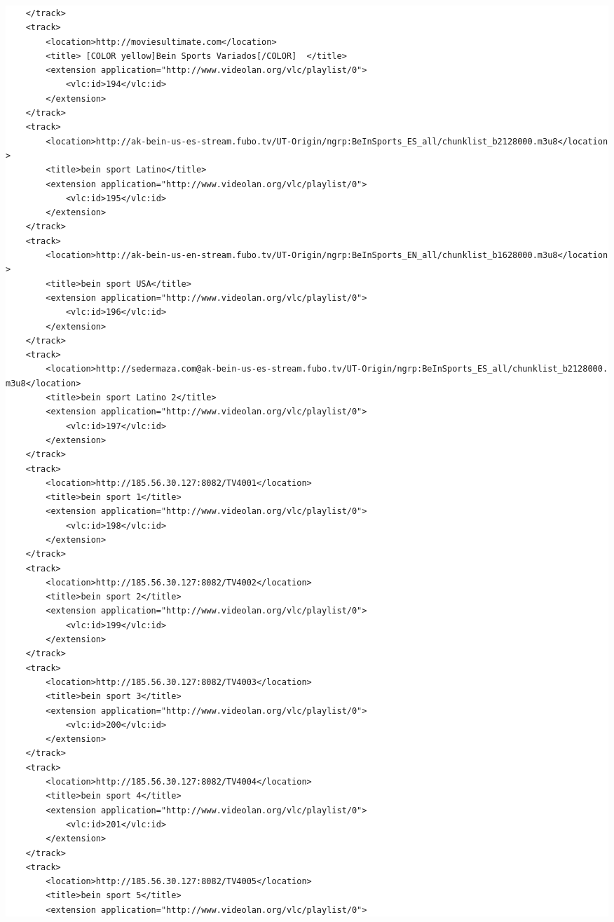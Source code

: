 		</track>
		<track>
			<location>http://moviesultimate.com</location>
			<title> [COLOR yellow]Bein Sports Variados[/COLOR]  </title>
			<extension application="http://www.videolan.org/vlc/playlist/0">
				<vlc:id>194</vlc:id>
			</extension>
		</track>
		<track>
			<location>http://ak-bein-us-es-stream.fubo.tv/UT-Origin/ngrp:BeInSports_ES_all/chunklist_b2128000.m3u8</location>
			<title>bein sport Latino</title>
			<extension application="http://www.videolan.org/vlc/playlist/0">
				<vlc:id>195</vlc:id>
			</extension>
		</track>
		<track>
			<location>http://ak-bein-us-en-stream.fubo.tv/UT-Origin/ngrp:BeInSports_EN_all/chunklist_b1628000.m3u8</location>
			<title>bein sport USA</title>
			<extension application="http://www.videolan.org/vlc/playlist/0">
				<vlc:id>196</vlc:id>
			</extension>
		</track>
		<track>
			<location>http://sedermaza.com@ak-bein-us-es-stream.fubo.tv/UT-Origin/ngrp:BeInSports_ES_all/chunklist_b2128000.m3u8</location>
			<title>bein sport Latino 2</title>
			<extension application="http://www.videolan.org/vlc/playlist/0">
				<vlc:id>197</vlc:id>
			</extension>
		</track>
		<track>
			<location>http://185.56.30.127:8082/TV4001</location>
			<title>bein sport 1</title>
			<extension application="http://www.videolan.org/vlc/playlist/0">
				<vlc:id>198</vlc:id>
			</extension>
		</track>
		<track>
			<location>http://185.56.30.127:8082/TV4002</location>
			<title>bein sport 2</title>
			<extension application="http://www.videolan.org/vlc/playlist/0">
				<vlc:id>199</vlc:id>
			</extension>
		</track>
		<track>
			<location>http://185.56.30.127:8082/TV4003</location>
			<title>bein sport 3</title>
			<extension application="http://www.videolan.org/vlc/playlist/0">
				<vlc:id>200</vlc:id>
			</extension>
		</track>
		<track>
			<location>http://185.56.30.127:8082/TV4004</location>
			<title>bein sport 4</title>
			<extension application="http://www.videolan.org/vlc/playlist/0">
				<vlc:id>201</vlc:id>
			</extension>
		</track>
		<track>
			<location>http://185.56.30.127:8082/TV4005</location>
			<title>bein sport 5</title>
			<extension application="http://www.videolan.org/vlc/playlist/0">